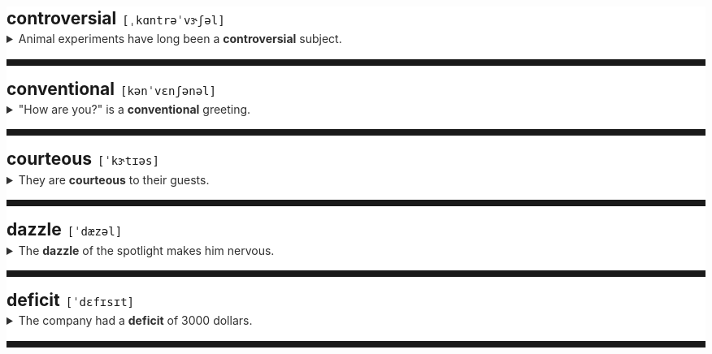 
<div style="display: flex;align-items: baseline;">
    <h2 style="margin-bottom: 0;margin-top: 0">controversial</h2>
    <p style="padding:0 .5em; margin: 0;font-family: monospace;">[ˌkɑntrəˈvɝʃəl]</p>
    <p class="interpretation_21291" style="display:none ;padding:0 .5em; margin: 0; white-space: nowrap;overflow: hidden;text-overflow: ellipsis;">adj. 有争议的</p>
</div>
<details class="details_21291"><summary style="color: #303030;">Animal experiments have long been a <strong>controversial</strong> subject.</summary></details>
<hr style="padding-bottom: 0.5em;" />


<div style="display: flex;align-items: baseline;">
    <h2 style="margin-bottom: 0;margin-top: 0">conventional</h2>
    <p style="padding:0 .5em; margin: 0;font-family: monospace;">[kənˈvɛnʃənəl]</p>
    <p class="interpretation_21291" style="display:none ;padding:0 .5em; margin: 0; white-space: nowrap;overflow: hidden;text-overflow: ellipsis;">adj. 传统的；惯例的</p>
</div>
<details class="details_21291"><summary style="color: #303030;">"How are you?" is a <strong>conventional</strong> greeting.</summary></details>
<hr style="padding-bottom: 0.5em;" />


<div style="display: flex;align-items: baseline;">
    <h2 style="margin-bottom: 0;margin-top: 0">courteous</h2>
    <p style="padding:0 .5em; margin: 0;font-family: monospace;">[ˈkɝtɪəs]</p>
    <p class="interpretation_21291" style="display:none ;padding:0 .5em; margin: 0; white-space: nowrap;overflow: hidden;text-overflow: ellipsis;">adj. 有礼貌的；谦恭的；恭敬的</p>
</div>
<details class="details_21291"><summary style="color: #303030;">They are <strong>courteous</strong> to their guests.</summary></details>
<hr style="padding-bottom: 0.5em;" />


<div style="display: flex;align-items: baseline;">
    <h2 style="margin-bottom: 0;margin-top: 0">dazzle</h2>
    <p style="padding:0 .5em; margin: 0;font-family: monospace;">[ˈdæzəl]</p>
    <p class="interpretation_21291" style="display:none ;padding:0 .5em; margin: 0; white-space: nowrap;overflow: hidden;text-overflow: ellipsis;">v. 使目眩；使眼花；使惊叹
n. 耀眼；眩惑；灿烂</p>
</div>
<details class="details_21291"><summary style="color: #303030;">The <strong>dazzle</strong> of the spotlight makes him nervous.</summary></details>
<hr style="padding-bottom: 0.5em;" />


<div style="display: flex;align-items: baseline;">
    <h2 style="margin-bottom: 0;margin-top: 0">deficit</h2>
    <p style="padding:0 .5em; margin: 0;font-family: monospace;">[ˈdɛfɪsɪt]</p>
    <p class="interpretation_21291" style="display:none ;padding:0 .5em; margin: 0; white-space: nowrap;overflow: hidden;text-overflow: ellipsis;">n. 不足额；赤字；亏损</p>
</div>
<details class="details_21291"><summary style="color: #303030;">The company had a <strong>deficit</strong> of 3000 dollars.</summary></details>
<hr style="padding-bottom: 0.5em;" />
